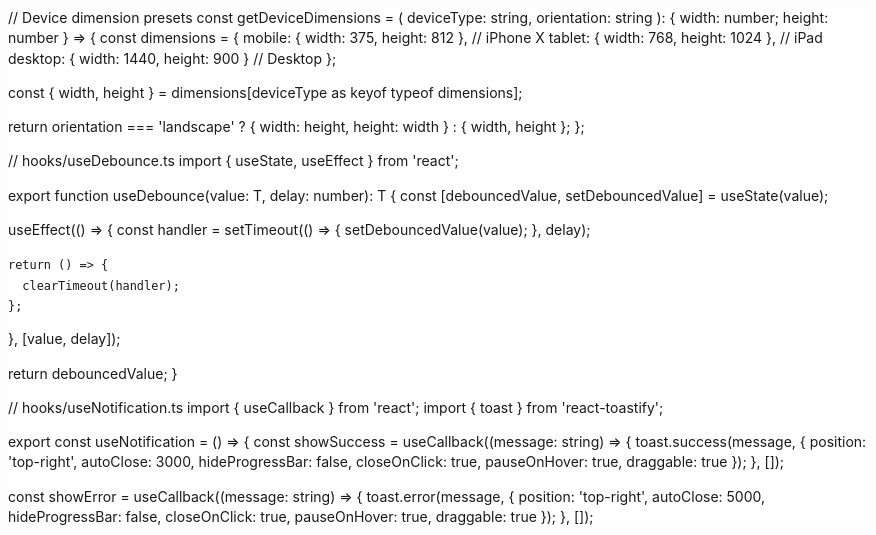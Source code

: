 // Device dimension presets
const getDeviceDimensions = (
  deviceType: string,
  orientation: string
): { width: number; height: number } => {
  const dimensions = {
    mobile: { width: 375, height: 812 },    // iPhone X
    tablet: { width: 768, height: 1024 },   // iPad
    desktop: { width: 1440, height: 900 }   // Desktop
  };

  const { width, height } = dimensions[deviceType as keyof typeof dimensions];
  
  return orientation === 'landscape' 
    ? { width: height, height: width }
    : { width, height };
};

// hooks/useDebounce.ts
import { useState, useEffect } from 'react';

export function useDebounce<T>(value: T, delay: number): T {
  const [debouncedValue, setDebouncedValue] = useState<T>(value);

  useEffect(() => {
    const handler = setTimeout(() => {
      setDebouncedValue(value);
    }, delay);

    return () => {
      clearTimeout(handler);
    };
  }, [value, delay]);

  return debouncedValue;
}

// hooks/useNotification.ts
import { useCallback } from 'react';
import { toast } from 'react-toastify';

export const useNotification = () => {
  const showSuccess = useCallback((message: string) => {
    toast.success(message, {
      position: 'top-right',
      autoClose: 3000,
      hideProgressBar: false,
      closeOnClick: true,
      pauseOnHover: true,
      draggable: true
    });
  }, []);

  const showError = useCallback((message: string) => {
    toast.error(message, {
      position: 'top-right',
      autoClose: 5000,
      hideProgressBar: false,
      closeOnClick: true,
      pauseOnHover: true,
      draggable: true
    });
  }, []);
